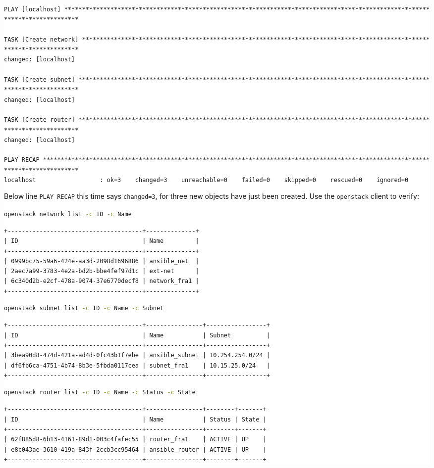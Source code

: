```plain
PLAY [localhost] ****************************************************************************************************************************

TASK [Create network] ***********************************************************************************************************************
changed: [localhost]

TASK [Create subnet] ************************************************************************************************************************
changed: [localhost]

TASK [Create router] ************************************************************************************************************************
changed: [localhost]

PLAY RECAP **********************************************************************************************************************************
localhost                  : ok=3    changed=3    unreachable=0    failed=0    skipped=0    rescued=0    ignored=0
```

Below line `PLAY RECAP` this time says `changed=3`, for three new
objects have just been created. Use the `openstack` client to verify:

```bash
openstack network list -c ID -c Name
```

```plain
+--------------------------------------+--------------+
| ID                                   | Name         |
+--------------------------------------+--------------+
| 0999bc75-59a6-424e-aa3d-2098d1696886 | ansible_net  |
| 2aec7a99-3783-4e2a-bd2b-bbe4fef97d1c | ext-net      |
| 6c340d2b-e2cf-478a-9074-37e6770decf8 | network_fra1 |
+--------------------------------------+--------------+
```

```bash
openstack subnet list -c ID -c Name -c Subnet
```

```plain
+--------------------------------------+----------------+-----------------+
| ID                                   | Name           | Subnet          |
+--------------------------------------+----------------+-----------------+
| 3bea90d8-474d-421a-ad4d-0fc43b1f7ebe | ansible_subnet | 10.254.254.0/24 |
| df6fb6ca-4751-4b74-8b3e-5fbda0117cea | subnet_fra1    | 10.15.25.0/24   |
+--------------------------------------+----------------+-----------------+
```

```bash
openstack router list -c ID -c Name -c Status -c State
```

```plain
+--------------------------------------+----------------+--------+-------+
| ID                                   | Name           | Status | State |
+--------------------------------------+----------------+--------+-------+
| 62f885d8-6b13-4161-89d1-003c4fafec55 | router_fra1    | ACTIVE | UP    |
| e8c043ae-3610-419a-843f-2ccb3cc95464 | ansible_router | ACTIVE | UP    |
+--------------------------------------+----------------+--------+-------+
```
